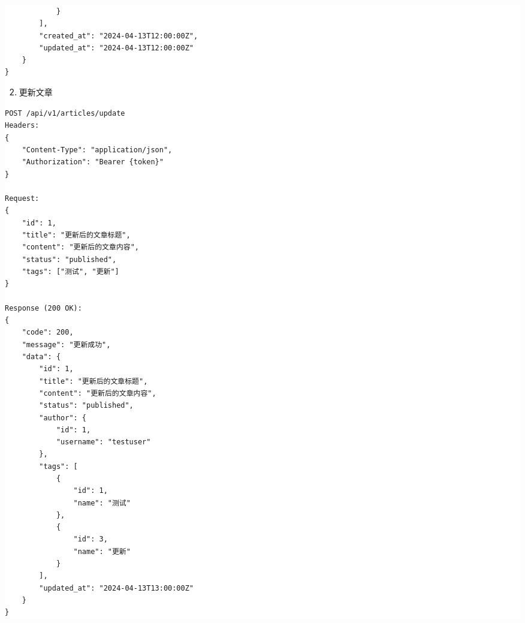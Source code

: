 ```
            }
        ],
        "created_at": "2024-04-13T12:00:00Z",
        "updated_at": "2024-04-13T12:00:00Z"
    }
}
```

2. 更新文章
```
POST /api/v1/articles/update
Headers:
{
    "Content-Type": "application/json",
    "Authorization": "Bearer {token}"
}

Request:
{
    "id": 1,
    "title": "更新后的文章标题",
    "content": "更新后的文章内容",
    "status": "published",
    "tags": ["测试", "更新"]
}

Response (200 OK):
{
    "code": 200,
    "message": "更新成功",
    "data": {
        "id": 1,
        "title": "更新后的文章标题",
        "content": "更新后的文章内容",
        "status": "published",
        "author": {
            "id": 1,
            "username": "testuser"
        },
        "tags": [
            {
                "id": 1,
                "name": "测试"
            },
            {
                "id": 3,
                "name": "更新"
            }
        ],
        "updated_at": "2024-04-13T13:00:00Z"
    }
}
```
